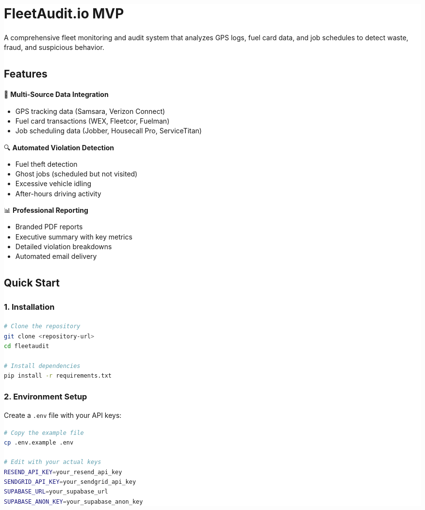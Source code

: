# FleetAudit.io MVP

A comprehensive fleet monitoring and audit system that analyzes GPS logs, fuel card data, and job schedules to detect waste, fraud, and suspicious behavior.

## Features

🚛 **Multi-Source Data Integration**
- GPS tracking data (Samsara, Verizon Connect)
- Fuel card transactions (WEX, Fleetcor, Fuelman)
- Job scheduling data (Jobber, Housecall Pro, ServiceTitan)

🔍 **Automated Violation Detection**
- Fuel theft detection
- Ghost jobs (scheduled but not visited)
- Excessive vehicle idling
- After-hours driving activity

📊 **Professional Reporting**
- Branded PDF reports
- Executive summary with key metrics
- Detailed violation breakdowns
- Automated email delivery

## Quick Start

### 1. Installation

```bash
# Clone the repository
git clone <repository-url>
cd fleetaudit

# Install dependencies
pip install -r requirements.txt
```

### 2. Environment Setup

Create a `.env` file with your API keys:

```bash
# Copy the example file
cp .env.example .env

# Edit with your actual keys
RESEND_API_KEY=your_resend_api_key
SENDGRID_API_KEY=your_sendgrid_api_key
SUPABASE_URL=your_supabase_url
SUPABASE_ANON_KEY=your_supabase_anon_key
```
